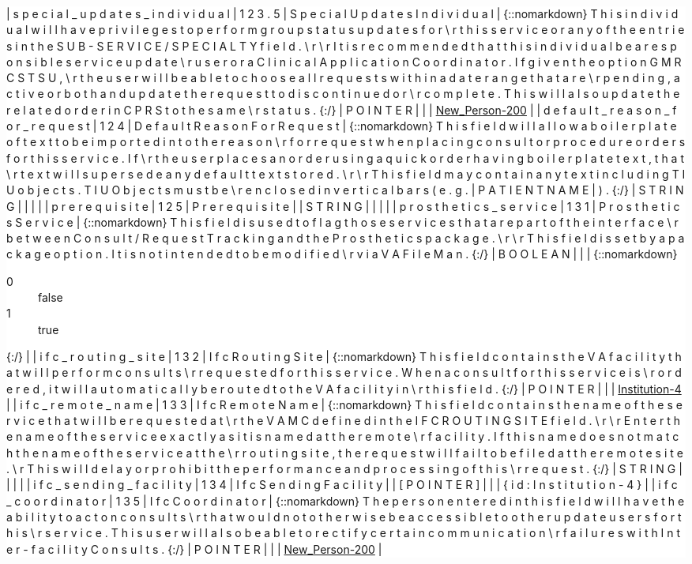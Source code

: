 |  s p e c i a l _ u p d a t e s _ i n d i v i d u a l  |  1 2 3 . 5  |  S p e c i a l   U p d a t e s   I n d i v i d u a l  | {::nomarkdown}  T h i s   i n d i v i d u a l   w i l l   h a v e   p r i v i l e g e s   t o   p e r f o r m   g r o u p   s t a t u s   u p d a t e s   f o r \ r t h i s   s e r v i c e   o r   a n y   o f   t h e   e n t r i e s   i n   t h e   S U B - S E R V I C E / S P E C I A L T Y   f i e l d .   \ r   \ r I t   i s   r e c o m m e n d e d   t h a t   t h i s   i n d i v i d u a l   b e   a   r e s p o n s i b l e   s e r v i c e   u p d a t e \ r u s e r   o r   a   C l i n i c a l   A p p l i c a t i o n   C o o r d i n a t o r .   I f   g i v e n   t h e   o p t i o n   G M R C S T S U , \ r t h e   u s e r   w i l l   b e   a b l e   t o   c h o o s e   a l l   r e q u e s t s   w i t h i n   a   d a t e   r a n g e   t h a t   a r e \ r p e n d i n g ,   a c t i v e   o r   b o t h   a n d   u p d a t e   t h e   r e q u e s t   t o   d i s c o n t i n u e d   o r \ r c o m p l e t e .   T h i s   w i l l   a l s o   u p d a t e   t h e   r e l a t e d   o r d e r   i n   C P R S   t o   t h e   s a m e \ r s t a t u s .  {:/} |  P O I N T E R  |  |  | [New_Person-200](New_Person-200.md) | 
|  d e f a u l t _ r e a s o n _ f o r _ r e q u e s t  |  1 2 4  |  D e f a u l t   R e a s o n   F o r   R e q u e s t  | {::nomarkdown}  T h i s   f i e l d   w i l l   a l l o w   a   b o i l e r p l a t e   o f   t e x t   t o   b e   i m p o r t e d   i n t o   t h e   r e a s o n \ r f o r   r e q u e s t   w h e n   p l a c i n g   c o n s u l t   o r   p r o c e d u r e   o r d e r s   f o r   t h i s   s e r v i c e .   I f \ r t h e   u s e r   p l a c e s   a n   o r d e r   u s i n g   a   q u i c k   o r d e r   h a v i n g   b o i l e r p l a t e   t e x t ,   t h a t \ r t e x t   w i l l   s u p e r s e d e   a n y   d e f a u l t   t e x t   s t o r e d .   \ r   \ r T h i s   f i e l d   m a y   c o n t a i n   a n y   t e x t   i n c l u d i n g   T I U   o b j e c t s .   T I U   O b j e c t s   m u s t   b e \ r e n c l o s e d   i n   v e r t i c a l   b a r s   ( e . g .   | P A T I E N T   N A M E |   ) .  {:/} |  S T R I N G  |  |  |  | 
|  p r e r e q u i s i t e  |  1 2 5  |  P r e r e q u i s i t e  |  |  S T R I N G  |  |  |  | 
|  p r o s t h e t i c s _ s e r v i c e  |  1 3 1  |  P r o s t h e t i c s   S e r v i c e  | {::nomarkdown}  T h i s   f i e l d   i s   u s e d   t o   f l a g   t h o s e   s e r v i c e s   t h a t   a r e   p a r t   o f   t h e   i n t e r f a c e \ r b e t w e e n   C o n s u l t / R e q u e s t   T r a c k i n g   a n d   t h e   P r o s t h e t i c s   p a c k a g e .   \ r   \ r T h i s   f i e l d   i s   s e t   b y   a   p a c k a g e   o p t i o n .   I t   i s   n o t   i n t e n d e d   t o   b e   m o d i f i e d \ r v i a   V A   F i l e M a n .  {:/} |  B O O L E A N  |  |  | {::nomarkdown}<dl><dt>0</dt><dd>false</dd><dt>1</dt><dd>true</dd></dl>{:/} | 
|  i f c _ r o u t i n g _ s i t e  |  1 3 2  |  I f c   R o u t i n g   S i t e  | {::nomarkdown}  T h i s   f i e l d   c o n t a i n s   t h e   V A   f a c i l i t y   t h a t   w i l l   p e r f o r m   c o n s u l t s   \ r r e q u e s t e d   f o r   t h i s   s e r v i c e .   W h e n   a   c o n s u l t   f o r   t h i s   s e r v i c e   i s   \ r o r d e r e d ,   i t   w i l l   a u t o m a t i c a l l y   b e   r o u t e d   t o   t h e   V A   f a c i l i t y   i n   \ r t h i s   f i e l d .  {:/} |  P O I N T E R  |  |  | [Institution-4](Institution-4.md) | 
|  i f c _ r e m o t e _ n a m e  |  1 3 3  |  I f c   R e m o t e   N a m e  | {::nomarkdown}  T h i s   f i e l d   c o n t a i n s   t h e   n a m e   o f   t h e   s e r v i c e   t h a t   w i l l   b e   r e q u e s t e d   a t   \ r t h e   V A M C   d e f i n e d   i n   t h e   I F C   R O U T I N G   S I T E   f i e l d . \ r   \ r E n t e r   t h e   n a m e   o f   t h e   s e r v i c e   e x a c t l y   a s   i t   i s   n a m e d   a t   t h e   r e m o t e \ r f a c i l i t y .   I f   t h i s   n a m e   d o e s   n o t   m a t c h   t h e   n a m e   o f   t h e   s e r v i c e   a t   t h e \ r r o u t i n g   s i t e ,   t h e   r e q u e s t   w i l l   f a i l   t o   b e   f i l e d   a t   t h e   r e m o t e   s i t e .   \ r T h i s   w i l l   d e l a y   o r   p r o h i b i t   t h e   p e r f o r m a n c e   a n d   p r o c e s s i n g   o f   t h i s \ r r e q u e s t .  {:/} |  S T R I N G  |  |  |  | 
|  i f c _ s e n d i n g _ f a c i l i t y  |  1 3 4  |  I f c   S e n d i n g   F a c i l i t y  |  |  [ P O I N T E R ]  |  |  |  { i d : I n s t i t u t i o n - 4 }  | 
|  i f c _ c o o r d i n a t o r  |  1 3 5  |  I f c   C o o r d i n a t o r  | {::nomarkdown}  T h e   p e r s o n   e n t e r e d   i n   t h i s   f i e l d   w i l l   h a v e   t h e   a b i l i t y   t o   a c t   o n   c o n s u l t s \ r t h a t   w o u l d   n o t   o t h e r w i s e   b e   a c c e s s i b l e   t o   o t h e r   u p d a t e   u s e r s   f o r   t h i s   \ r s e r v i c e .   T h i s   u s e r   w i l l   a l s o   b e   a b l e   t o   r e c t i f y   c e r t a i n   c o m m u n i c a t i o n   \ r f a i l u r e s   w i t h   I n t e r - f a c i l i t y   C o n s u l t s .  {:/} |  P O I N T E R  |  |  | [New_Person-200](New_Person-200.md) | 